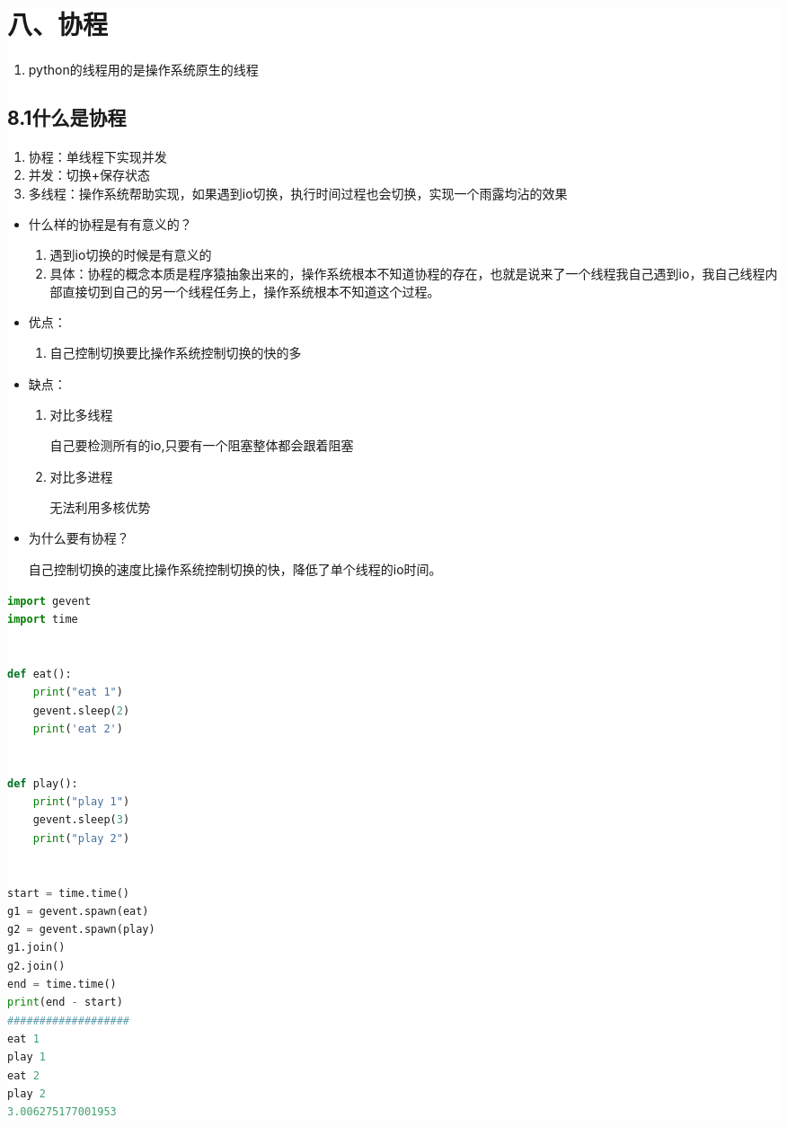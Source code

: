 

# 八、协程

1. python的线程用的是操作系统原生的线程

## 8.1什么是协程

1. 协程：单线程下实现并发
2. 并发：切换+保存状态
3. 多线程：操作系统帮助实现，如果遇到io切换，执行时间过程也会切换，实现一个雨露均沾的效果

- 什么样的协程是有有意义的？

  1. 遇到io切换的时候是有意义的
  2. 具体：协程的概念本质是程序猿抽象出来的，操作系统根本不知道协程的存在，也就是说来了一个线程我自己遇到io，我自己线程内部直接切到自己的另一个线程任务上，操作系统根本不知道这个过程。

- 优点：

  1. 自己控制切换要比操作系统控制切换的快的多

- 缺点：

  1. 对比多线程

     自己要检测所有的io,只要有一个阻塞整体都会跟着阻塞

  2. 对比多进程

     无法利用多核优势

- 为什么要有协程？

  自己控制切换的速度比操作系统控制切换的快，降低了单个线程的io时间。





```python
import gevent
import time


def eat():
    print("eat 1")
    gevent.sleep(2)
    print('eat 2')


def play():
    print("play 1")
    gevent.sleep(3)
    print("play 2")


start = time.time()
g1 = gevent.spawn(eat)
g2 = gevent.spawn(play)
g1.join()
g2.join()
end = time.time()
print(end - start)
###################
eat 1
play 1
eat 2
play 2
3.006275177001953

```